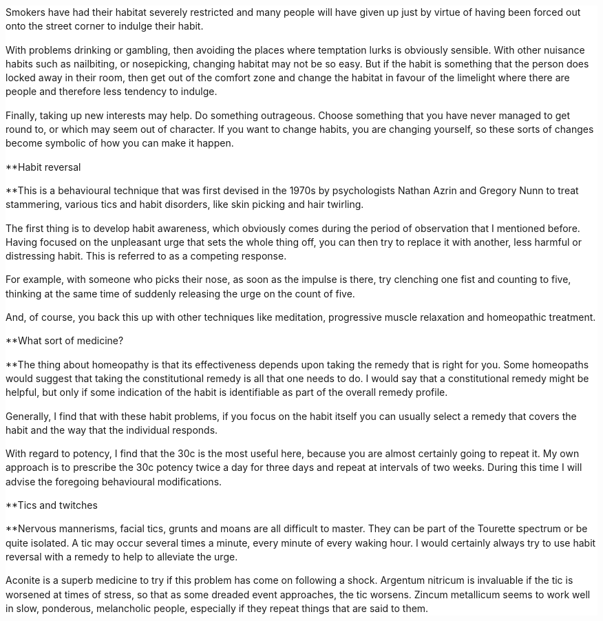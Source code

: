 Smokers have had their habitat severely restricted and many people will have given up just by virtue of having been forced out onto the street corner to indulge their habit.

With problems drinking or gambl­ing, then avoiding the places where temptation lurks is obviously sensible. With other nuisance habits such as nail­biting, or nose­picking, changing habitat may not be so easy. But if the habit is something that the person does locked away in their room, then get out of the comfort zone and change the habitat in favour of the limelight where there are people and therefore less tendency to indulge.

Finally, taking up new interests may help. Do something outrageous. Choose something that you have never managed to get round to, or which may seem out of character. If you want to change habits, you are changing yourself, so these sorts of changes become symbolic of how you can make it happen.

**Habit reversal

**This is a behavioural technique that was first devised in the 1970s by psycholo­gists Nathan Azrin and Gregory Nunn to treat stammering, various tics and habit disorders, like skin picking and hair twirling.

The first thing is to develop habit awareness, which obviously comes during the period of observation that I mentioned before. Having focused on the unpleasant urge that sets the whole thing off, you can then try to replace it with another, less harmful or distressing habit. This is referred to as a compet­ing response.

For example, with someone who picks their nose, as soon as the impulse is there, try clenching one fist and count­ing to five, thinking at the same time of suddenly releasing the urge on the count of five.

And, of course, you back this up with other techniques like meditation, progressive muscle relaxation and homeo­pathic treatment.

**What sort of medicine?

**The thing about homeopathy is that its effectiveness depends upon taking the remedy that is right for you. Some homeopaths would suggest that taking the constitutional remedy is all that one needs to do. I would say that a consti­tutional remedy might be helpful, but only if some indication of the habit is identifiable as part of the over­all remedy profile.

Generally, I find that with these habit problems, if you focus on the habit itself you can usually select a remedy that covers the habit and the way that the individual responds.

With regard to potency, I find that the 30c is the most useful here, because you are almost certainly going to repeat it. My own approach is to prescribe the 30c potency twice a day for three days and repeat at intervals of two weeks. During this time I will advise the fore­going behavioural modifications.

**Tics and twitches

**Nervous mannerisms, facial tics, grunts and moans are all difficult to master. They can be part of the Tourette spec­trum or be quite isolated. A tic may occur several times a minute, every minute of every waking hour. I would certainly always try to use habit rever­sal with a remedy to help to alleviate the urge.

Aconite is a superb medicine to try if this problem has come on following a shock. Argentum nitricum is invalu­able if the tic is worsened at times of stress, so that as some dreaded event approaches, the tic worsens. Zincum metallicum seems to work well in slow, ponderous, melancholic people, espe­cially if they repeat things that are said to them.
